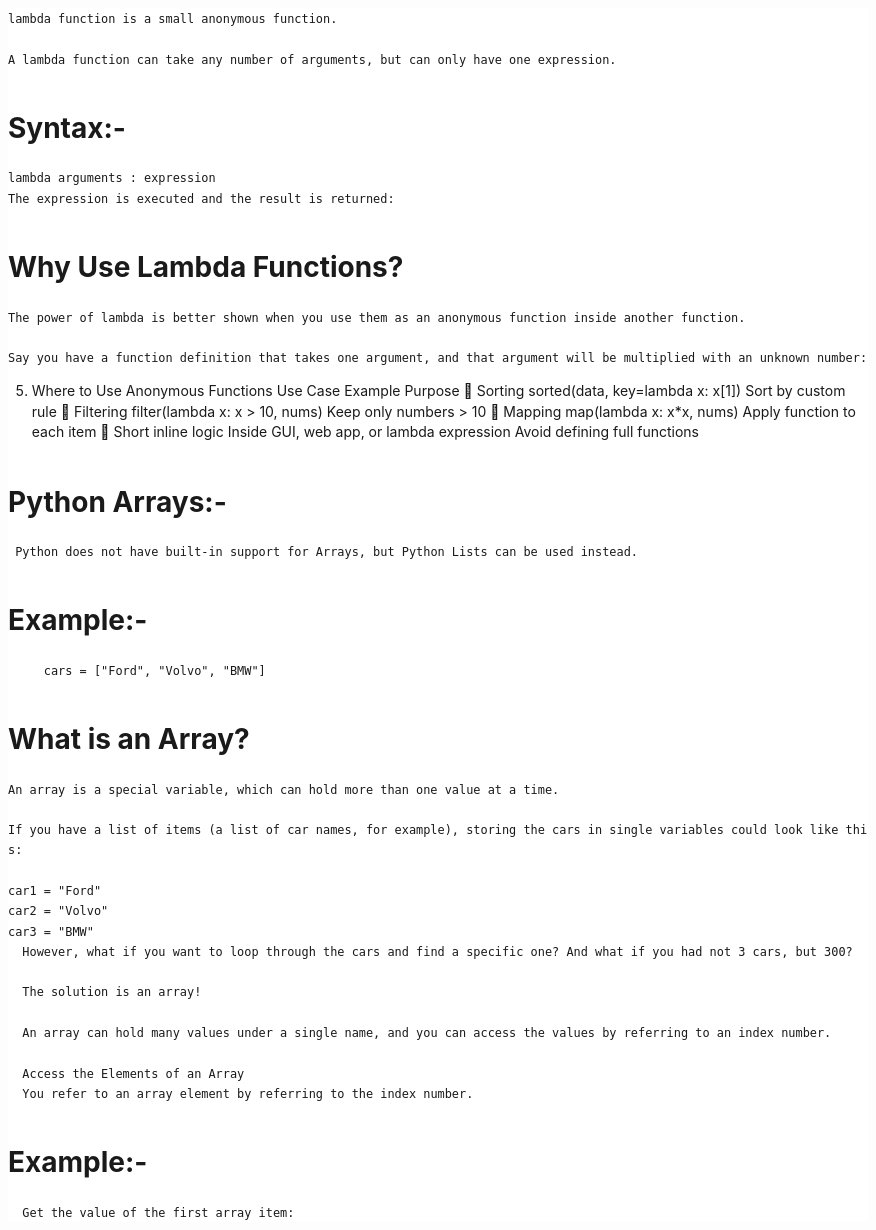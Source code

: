     lambda function is a small anonymous function.

    A lambda function can take any number of arguments, but can only have one expression.

# Syntax:-
    lambda arguments : expression
    The expression is executed and the result is returned:

# Why Use Lambda Functions?
    The power of lambda is better shown when you use them as an anonymous function inside another function.

    Say you have a function definition that takes one argument, and that argument will be multiplied with an unknown number:

5. Where to Use Anonymous Functions
Use Case	Example	Purpose
🔹 Sorting	sorted(data, key=lambda x: x[1])	Sort by custom rule
🔹 Filtering	filter(lambda x: x > 10, nums)	Keep only numbers > 10
🔹 Mapping	map(lambda x: x*x, nums)	Apply function to each item
🔹 Short inline logic	Inside GUI, web app, or lambda expression	Avoid defining full functions

# Python Arrays:-
     Python does not have built-in support for Arrays, but Python Lists can be used instead.

# Example:-
         cars = ["Ford", "Volvo", "BMW"]

#  What is an Array?
    An array is a special variable, which can hold more than one value at a time.

    If you have a list of items (a list of car names, for example), storing the cars in single variables could look like this:

    car1 = "Ford"
    car2 = "Volvo"
    car3 = "BMW"
      However, what if you want to loop through the cars and find a specific one? And what if you had not 3 cars, but 300?

      The solution is an array!

      An array can hold many values under a single name, and you can access the values by referring to an index number.

      Access the Elements of an Array
      You refer to an array element by referring to the index number.

#  Example:-
      Get the value of the first array item:
